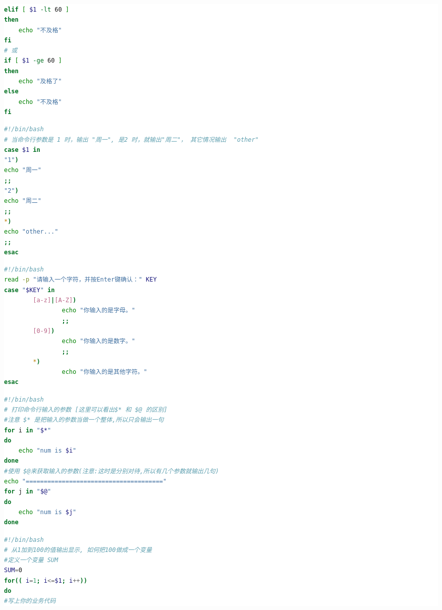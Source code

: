 ```bash
elif [ $1 -lt 60 ] 
then
	echo "不及格"
fi
# 或
if [ $1 -ge 60 ]
then 
	echo "及格了"
else
	echo "不及格"
fi
```
```bash
#!/bin/bash
# 当命令行参数是 1 时，输出 "周一", 是2 时，就输出"周二"， 其它情况输出  "other"
case $1 in
"1")
echo "周一"
;;
"2")
echo "周二"
;;
*)
echo "other..."
;;
esac
```
```bash
#!/bin/bash
read -p "请输入一个字符，并按Enter键确认：" KEY
case "$KEY" in
        [a-z]|[A-Z])
                echo "你输入的是字母。"
                ;;
        [0-9])
                echo "你输入的是数字。"
                ;;
        *)
                echo "你输入的是其他字符。"
esac
```
```bash
#!/bin/bash
# 打印命令行输入的参数 [这里可以看出$* 和 $@ 的区别]
#注意 $* 是把输入的参数当做一个整体,所以只会输出一句
for i in "$*"
do 
	echo "num is $i"
done
#使用 $@来获取输入的参数(注意:这时是分别对待,所以有几个参数就输出几句)
echo "======================================"
for j in "$@"
do
	echo "num is $j"
done
```
```bash
#!/bin/bash
# 从1加到100的值输出显示, 如何把100做成一个变量
#定义一个变量 SUM
SUM=0
for(( i=1; i<=$1; i++))
do
#写上你的业务代码
```